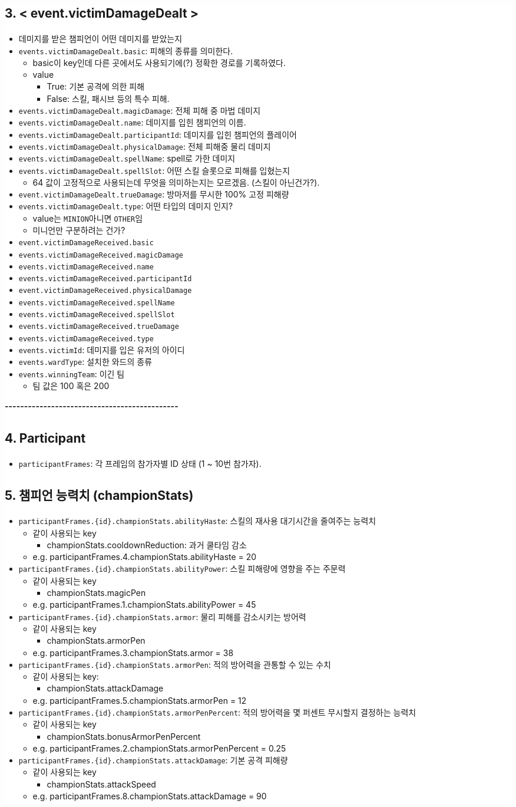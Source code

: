 ## 3. < event.victimDamageDealt >
- 데미지를 받은 챔피언이 어떤 데미지를 받았는지
- `events.victimDamageDealt.basic`: 피해의 종류를 의미한다.
    - basic이 key인데 다른 곳에서도 사용되기에(?) 정확한 경로를 기록하였다.
    - value
        - True: 기본 공격에 의한 피해
        - False: 스킬, 패시브 등의 특수 피해.
- `events.victimDamageDealt.magicDamage`: 전체 피해 중 마법 데미지
- `events.victimDamageDealt.name`: 데미지를 입힌 챔피언의 이름.
- `events.victimDamageDealt.participantId`: 데미지를 입힌 챔피언의 플레이어
- `events.victimDamageDealt.physicalDamage`: 전체 피해중 물리 데미지 
- `events.victimDamageDealt.spellName`: spell로 가한 데미지
- `events.victimDamageDealt.spellSlot`: 어떤 스킬 슬롯으로 피해를 입혔는지
    - 64 값이 고정적으로 사용되는데 무엇을 의미하는지는 모르겠음. (스킬이 아닌건가?).
- `event.victimDamageDealt.trueDamage`: 방마저를 무시한 100% 고정 피해량
- `events.victimDamageDealt.type`: 어떤 타입의 데미지 인지?
    - value는 `MINION`아니면 `OTHER`임
    - 미니언만 구분하려는 건가?
- `event.victimDamageReceived.basic`
- `events.victimDamageReceived.magicDamage`
- `events.victimDamageReceived.name`
- `events.victimDamageReceived.participantId`
- `event.victimDamageReceived.physicalDamage`
- `events.victimDamageReceived.spellName`
- `events.victimDamageReceived.spellSlot`
- `events.victimDamageReceived.trueDamage`
- `events.victimDamageReceived.type`
- `events.victimId`: 데미지를 입은 유저의 아이디
- `events.wardType`: 설치한 와드의 종류
- `events.winningTeam`: 이긴 팀
    - 팀 값은 100 혹은 200

**---------------------------------------------**

## 4. Participant
- `participantFrames`: 각 프레임의 참가자별 ID 상태 (1 ~ 10번 참가자).

## 5. 챔피언 능력치 (championStats)
- `participantFrames.{id}.championStats.abilityHaste`: 스킬의 재사용 대기시간을 줄여주는 능력치
    - 같이 사용되는 key
        - championStats.cooldownReduction: 과거 쿨타임 감소
    - e.g. participantFrames.4.championStats.abilityHaste = 20
- `participantFrames.{id}.championStats.abilityPower`: 스킬 피해량에 영향을 주는 주문력
    - 같이 사용되는 key 
        - championStats.magicPen
    - e.g. participantFrames.1.championStats.abilityPower = 45
- `participantFrames.{id}.championStats.armor`: 물리 피해를 감소시키는 방어력
    - 같이 사용되는 key 
        - championStats.armorPen  
    - e.g. participantFrames.3.championStats.armor = 38
- `participantFrames.{id}.championStats.armorPen`: 적의 방어력을 관통할 수 있는 수치
    - 같이 사용되는 key:
        - championStats.attackDamage
    - e.g. participantFrames.5.championStats.armorPen = 12
- `participantFrames.{id}.championStats.armorPenPercent`: 적의 방어력을 몇 퍼센트 무시할지 결정하는 능력치
    - 같이 사용되는 key
        - championStats.bonusArmorPenPercent  
    - e.g. participantFrames.2.championStats.armorPenPercent = 0.25
- `participantFrames.{id}.championStats.attackDamage`: 기본 공격 피해량
    - 같이 사용되는 key
        - championStats.attackSpeed  
    - e.g. participantFrames.8.championStats.attackDamage = 90